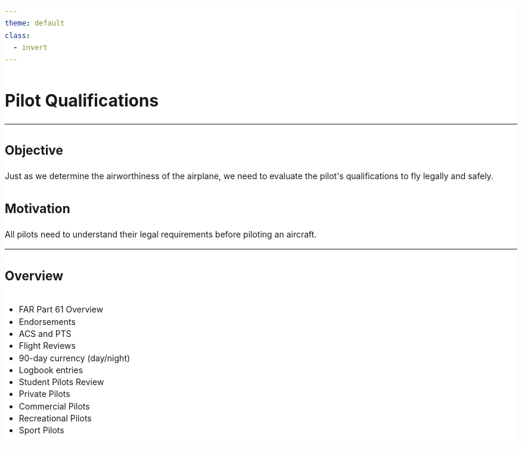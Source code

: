 ```yaml
---
theme: default
class:
  - invert
---
```


<style>
.h-stack {
    display: flex;
    column-gap: 1em;
}
.flex-1 {
    flex: 1;
} 
</style>

# Pilot Qualifications

---

## Objective

Just as we determine the airworthiness of the airplane, we need to evaluate the pilot's qualifications to fly legally and safely.

## Motivation

All pilots need to understand their legal requirements before piloting an aircraft.

---

## Overview

<div class="h-stack">

<div class="flex-1">

- FAR Part 61 Overview
- Endorsements
- ACS and PTS
- Flight Reviews
- 90-day currency (day/night)
- Logbook entries
- Student Pilots Review
- Private Pilots
- Commercial Pilots
- Recreational Pilots
- Sport Pilots
